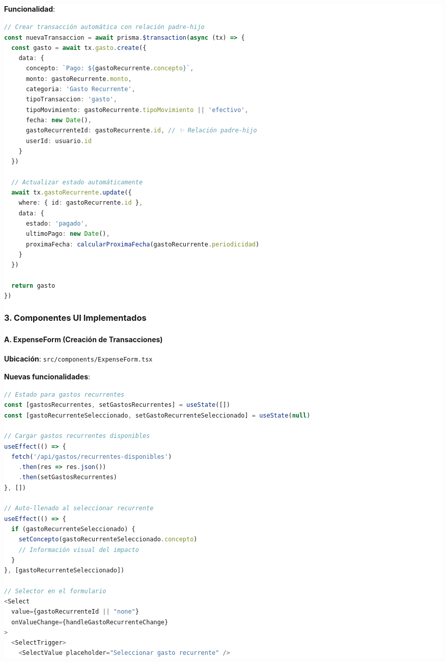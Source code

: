 **Funcionalidad**:
```typescript
// Crear transacción automática con relación padre-hijo
const nuevaTransaccion = await prisma.$transaction(async (tx) => {
  const gasto = await tx.gasto.create({
    data: {
      concepto: `Pago: ${gastoRecurrente.concepto}`,
      monto: gastoRecurrente.monto,
      categoria: 'Gasto Recurrente',
      tipoTransaccion: 'gasto',
      tipoMovimiento: gastoRecurrente.tipoMovimiento || 'efectivo',
      fecha: new Date(),
      gastoRecurrenteId: gastoRecurrente.id, // ✨ Relación padre-hijo
      userId: usuario.id
    }
  })

  // Actualizar estado automáticamente
  await tx.gastoRecurrente.update({
    where: { id: gastoRecurrente.id },
    data: { 
      estado: 'pagado',
      ultimoPago: new Date(),
      proximaFecha: calcularProximaFecha(gastoRecurrente.periodicidad)
    }
  })

  return gasto
})
```

### **3. Componentes UI Implementados**

#### **A. ExpenseForm (Creación de Transacciones)**
**Ubicación**: `src/components/ExpenseForm.tsx`

**Nuevas funcionalidades**:
```typescript
// Estado para gastos recurrentes
const [gastosRecurrentes, setGastosRecurrentes] = useState([])
const [gastoRecurrenteSeleccionado, setGastoRecurrenteSeleccionado] = useState(null)

// Cargar gastos recurrentes disponibles
useEffect(() => {
  fetch('/api/gastos/recurrentes-disponibles')
    .then(res => res.json())
    .then(setGastosRecurrentes)
}, [])

// Auto-llenado al seleccionar recurrente
useEffect(() => {
  if (gastoRecurrenteSeleccionado) {
    setConcepto(gastoRecurrenteSeleccionado.concepto)
    // Información visual del impacto
  }
}, [gastoRecurrenteSeleccionado])

// Selector en el formulario
<Select 
  value={gastoRecurrenteId || "none"} 
  onValueChange={handleGastoRecurrenteChange}
>
  <SelectTrigger>
    <SelectValue placeholder="Seleccionar gasto recurrente" />
```